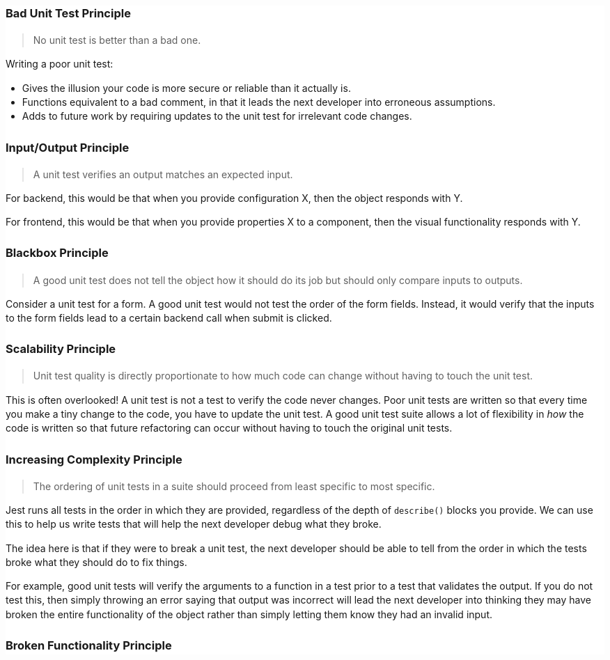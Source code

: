 ### Bad Unit Test Principle

> No unit test is better than a bad one.

Writing a poor unit test:

- Gives the illusion your code is more secure or reliable than it actually is.
- Functions equivalent to a bad comment, in that it leads the next developer into erroneous assumptions.
- Adds to future work by requiring updates to the unit test for irrelevant code changes.

### Input/Output Principle

> A unit test verifies an output matches an expected input.

For backend, this would be that when you provide configuration X, then the object responds with Y.

For frontend, this would be that when you provide properties X to a component, then the visual functionality responds with Y.

### Blackbox Principle

> A good unit test does not tell the object how it should do its job but should only compare inputs to outputs.

Consider a unit test for a form. A good unit test would not test the order of the form fields. Instead, it would verify that the inputs to the form fields lead to a certain backend call when submit is clicked.

### Scalability Principle

> Unit test quality is directly proportionate to how much code can change without having to touch the unit test.

This is often overlooked! A unit test is not a test to verify the code never changes. Poor unit tests are written so that every time you make a tiny change to the code, you have to update the unit test. A good unit test suite allows a lot of flexibility in _how_ the code is written so that future refactoring can occur without having to touch the original unit tests.

### Increasing Complexity Principle

> The ordering of unit tests in a suite should proceed from least specific to most specific.

Jest runs all tests in the order in which they are provided, regardless of the depth of `describe()` blocks you provide. We can use this to help us write tests that will help the next developer debug what they broke.

The idea here is that if they were to break a unit test, the next developer should be able to tell from the order in which the tests broke what they should do to fix things.

For example, good unit tests will verify the arguments to a function in a test prior to a test that validates the output. If you do not test this, then simply throwing an error saying that output was incorrect will lead the next developer into thinking they may have broken the entire functionality of the object rather than simply letting them know they had an invalid input.

### Broken Functionality Principle
